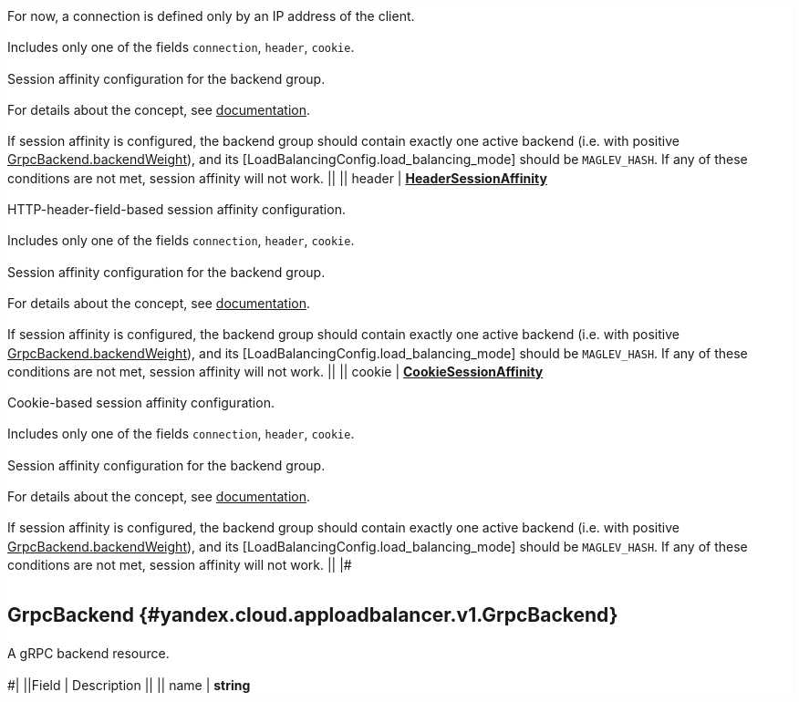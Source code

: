 For now, a connection is defined only by an IP address of the client.

Includes only one of the fields `connection`, `header`, `cookie`.

Session affinity configuration for the backend group.

For details about the concept, see
[documentation](/docs/application-load-balancer/concepts/backend-group#session-affinity).

If session affinity is configured, the backend group should contain exactly one active backend (i.e. with positive
[GrpcBackend.backendWeight](#yandex.cloud.apploadbalancer.v1.GrpcBackend)), and its [LoadBalancingConfig.load_balancing_mode] should be `MAGLEV_HASH`. If any of
these conditions are not met, session affinity will not work. ||
|| header | **[HeaderSessionAffinity](#yandex.cloud.apploadbalancer.v1.HeaderSessionAffinity)**

HTTP-header-field-based session affinity configuration.

Includes only one of the fields `connection`, `header`, `cookie`.

Session affinity configuration for the backend group.

For details about the concept, see
[documentation](/docs/application-load-balancer/concepts/backend-group#session-affinity).

If session affinity is configured, the backend group should contain exactly one active backend (i.e. with positive
[GrpcBackend.backendWeight](#yandex.cloud.apploadbalancer.v1.GrpcBackend)), and its [LoadBalancingConfig.load_balancing_mode] should be `MAGLEV_HASH`. If any of
these conditions are not met, session affinity will not work. ||
|| cookie | **[CookieSessionAffinity](#yandex.cloud.apploadbalancer.v1.CookieSessionAffinity)**

Cookie-based session affinity configuration.

Includes only one of the fields `connection`, `header`, `cookie`.

Session affinity configuration for the backend group.

For details about the concept, see
[documentation](/docs/application-load-balancer/concepts/backend-group#session-affinity).

If session affinity is configured, the backend group should contain exactly one active backend (i.e. with positive
[GrpcBackend.backendWeight](#yandex.cloud.apploadbalancer.v1.GrpcBackend)), and its [LoadBalancingConfig.load_balancing_mode] should be `MAGLEV_HASH`. If any of
these conditions are not met, session affinity will not work. ||
|#

## GrpcBackend {#yandex.cloud.apploadbalancer.v1.GrpcBackend}

A gRPC backend resource.

#|
||Field | Description ||
|| name | **string**
